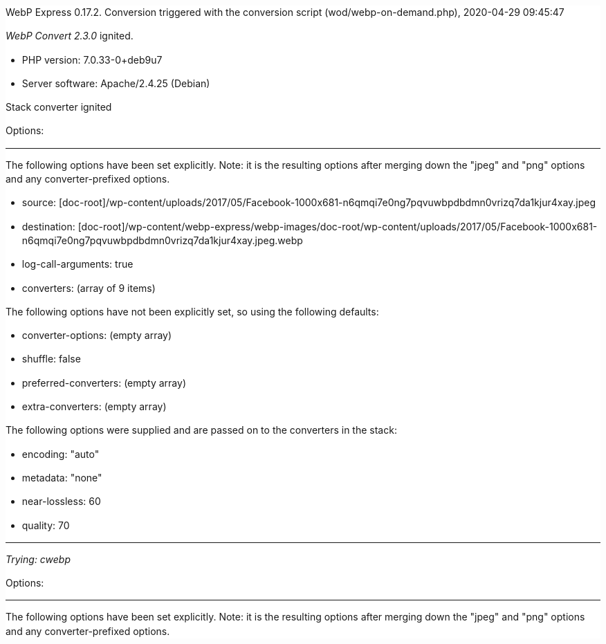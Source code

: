WebP Express 0.17.2. Conversion triggered with the conversion script (wod/webp-on-demand.php), 2020-04-29 09:45:47


*WebP Convert 2.3.0*  ignited.

- PHP version: 7.0.33-0+deb9u7

- Server software: Apache/2.4.25 (Debian)


Stack converter ignited


Options:

------------

The following options have been set explicitly. Note: it is the resulting options after merging down the "jpeg" and "png" options and any converter-prefixed options.

- source: [doc-root]/wp-content/uploads/2017/05/Facebook-1000x681-n6qmqi7e0ng7pqvuwbpdbdmn0vrizq7da1kjur4xay.jpeg

- destination: [doc-root]/wp-content/webp-express/webp-images/doc-root/wp-content/uploads/2017/05/Facebook-1000x681-n6qmqi7e0ng7pqvuwbpdbdmn0vrizq7da1kjur4xay.jpeg.webp

- log-call-arguments: true

- converters: (array of 9 items)


The following options have not been explicitly set, so using the following defaults:

- converter-options: (empty array)

- shuffle: false

- preferred-converters: (empty array)

- extra-converters: (empty array)


The following options were supplied and are passed on to the converters in the stack:

- encoding: "auto"

- metadata: "none"

- near-lossless: 60

- quality: 70

------------



*Trying: cwebp* 


Options:

------------

The following options have been set explicitly. Note: it is the resulting options after merging down the "jpeg" and "png" options and any converter-prefixed options.
